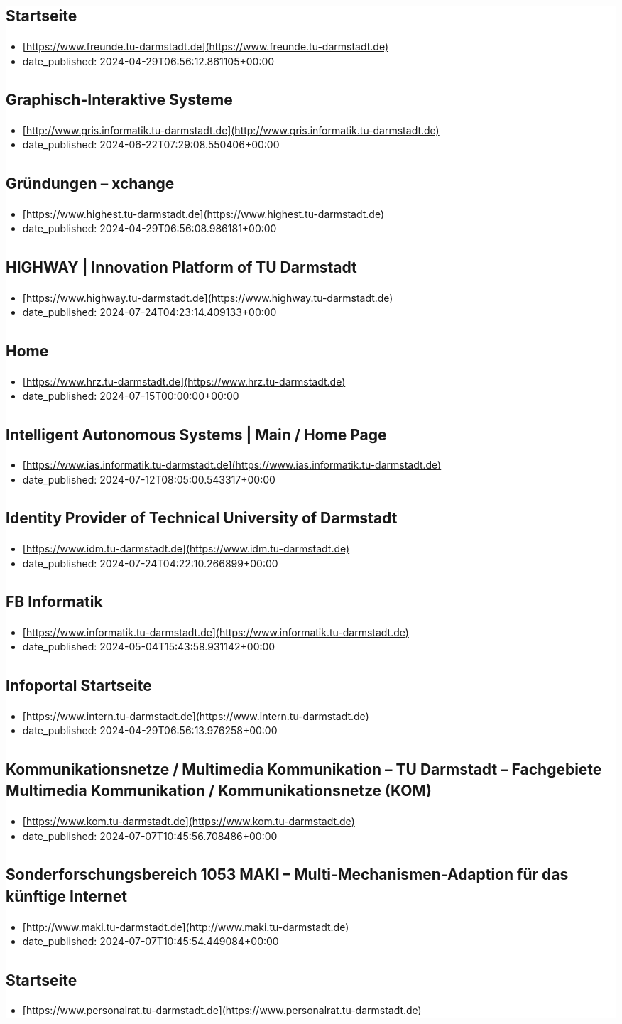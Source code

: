  ## Startseite
 - [https://www.freunde.tu-darmstadt.de](https://www.freunde.tu-darmstadt.de)
 - date_published: 2024-04-29T06:56:12.861105+00:00

 ## Graphisch-Interaktive Systeme
 - [http://www.gris.informatik.tu-darmstadt.de](http://www.gris.informatik.tu-darmstadt.de)
 - date_published: 2024-06-22T07:29:08.550406+00:00

 ## Gründungen – xchange
 - [https://www.highest.tu-darmstadt.de](https://www.highest.tu-darmstadt.de)
 - date_published: 2024-04-29T06:56:08.986181+00:00

 ## HIGHWAY | Innovation Platform of TU Darmstadt
 - [https://www.highway.tu-darmstadt.de](https://www.highway.tu-darmstadt.de)
 - date_published: 2024-07-24T04:23:14.409133+00:00

 ## Home
 - [https://www.hrz.tu-darmstadt.de](https://www.hrz.tu-darmstadt.de)
 - date_published: 2024-07-15T00:00:00+00:00

 ## Intelligent Autonomous Systems | Main / Home Page
 - [https://www.ias.informatik.tu-darmstadt.de](https://www.ias.informatik.tu-darmstadt.de)
 - date_published: 2024-07-12T08:05:00.543317+00:00

 ## Identity Provider of Technical University of Darmstadt
 - [https://www.idm.tu-darmstadt.de](https://www.idm.tu-darmstadt.de)
 - date_published: 2024-07-24T04:22:10.266899+00:00

 ## FB Informatik
 - [https://www.informatik.tu-darmstadt.de](https://www.informatik.tu-darmstadt.de)
 - date_published: 2024-05-04T15:43:58.931142+00:00

 ## Infoportal Startseite
 - [https://www.intern.tu-darmstadt.de](https://www.intern.tu-darmstadt.de)
 - date_published: 2024-04-29T06:56:13.976258+00:00

 ## Kommunikationsnetze / Multimedia Kommunikation – TU Darmstadt – Fachgebiete Multimedia Kommunikation / Kommunikationsnetze (KOM)
 - [https://www.kom.tu-darmstadt.de](https://www.kom.tu-darmstadt.de)
 - date_published: 2024-07-07T10:45:56.708486+00:00

 ## Sonderforschungsbereich 1053 MAKI – Multi-Mechanismen-Adaption für das künftige Internet
 - [http://www.maki.tu-darmstadt.de](http://www.maki.tu-darmstadt.de)
 - date_published: 2024-07-07T10:45:54.449084+00:00

 ## Startseite
 - [https://www.personalrat.tu-darmstadt.de](https://www.personalrat.tu-darmstadt.de)
